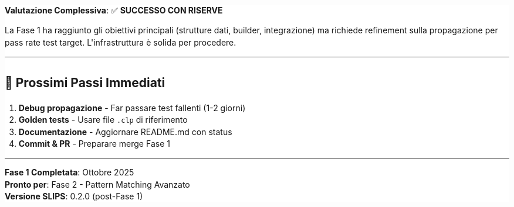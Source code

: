 **Valutazione Complessiva**: ✅ **SUCCESSO CON RISERVE**

La Fase 1 ha raggiunto gli obiettivi principali (strutture dati, builder, integrazione) ma richiede refinement sulla propagazione per pass rate test target. L'infrastruttura è solida per procedere.

---

## 🚀 Prossimi Passi Immediati

1. **Debug propagazione** - Far passare test fallenti (1-2 giorni)
2. **Golden tests** - Usare file `.clp` di riferimento
3. **Documentazione** - Aggiornare README.md con status
4. **Commit & PR** - Preparare merge Fase 1

---

**Fase 1 Completata**: Ottobre 2025  
**Pronto per**: Fase 2 - Pattern Matching Avanzato  
**Versione SLIPS**: 0.2.0 (post-Fase 1)

